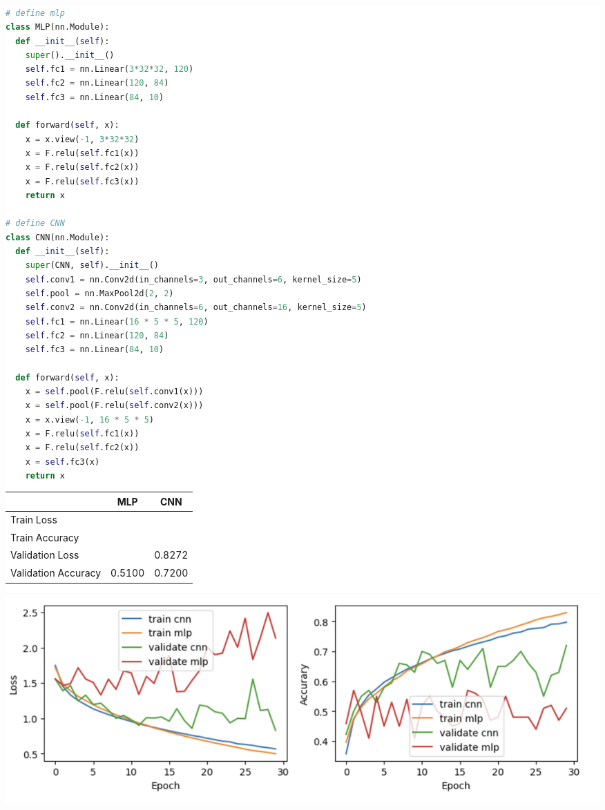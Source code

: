 ```python
# define mlp
class MLP(nn.Module):
  def __init__(self):
    super().__init__()
    self.fc1 = nn.Linear(3*32*32, 120)
    self.fc2 = nn.Linear(120, 84)
    self.fc3 = nn.Linear(84, 10)

  def forward(self, x):
    x = x.view(-1, 3*32*32)
    x = F.relu(self.fc1(x))
    x = F.relu(self.fc2(x))
    x = F.relu(self.fc3(x))
    return x
  
# define CNN
class CNN(nn.Module):
  def __init__(self):
    super(CNN, self).__init__()
    self.conv1 = nn.Conv2d(in_channels=3, out_channels=6, kernel_size=5)
    self.pool = nn.MaxPool2d(2, 2)
    self.conv2 = nn.Conv2d(in_channels=6, out_channels=16, kernel_size=5)
    self.fc1 = nn.Linear(16 * 5 * 5, 120)
    self.fc2 = nn.Linear(120, 84)
    self.fc3 = nn.Linear(84, 10)

  def forward(self, x):
    x = self.pool(F.relu(self.conv1(x)))
    x = self.pool(F.relu(self.conv2(x)))
    x = x.view(-1, 16 * 5 * 5)
    x = F.relu(self.fc1(x))
    x = F.relu(self.fc2(x))
    x = self.fc3(x)
    return x
```

|                     | MLP    | CNN    |
| ------------------- | ------ | ------ |
| Train Loss          |        |        |
| Train Accuracy      |        |        |
| Validation Loss     |        | 0.8272 |
| Validation Accuracy | 0.5100 | 0.7200 |

![image-20220330142653534](实验三报告.assets/image-20220330142653534.png)
